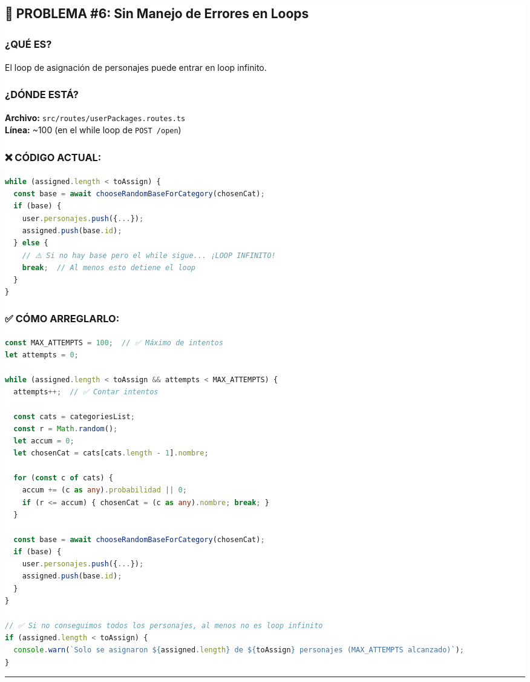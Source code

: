 
## 🚨 PROBLEMA #6: Sin Manejo de Errores en Loops

### ¿QUÉ ES?
El loop de asignación de personajes puede entrar en loop infinito.

### ¿DÓNDE ESTÁ?
**Archivo:** `src/routes/userPackages.routes.ts`  
**Línea:** ~100 (en el while loop de `POST /open`)

### ❌ CÓDIGO ACTUAL:
```typescript
while (assigned.length < toAssign) {
  const base = await chooseRandomBaseForCategory(chosenCat);
  if (base) {
    user.personajes.push({...});
    assigned.push(base.id);
  } else {
    // ⚠️ Si no hay base pero el while sigue... ¡LOOP INFINITO!
    break;  // Al menos esto detiene el loop
  }
}
```

### ✅ CÓMO ARREGLARLO:

```typescript
const MAX_ATTEMPTS = 100;  // ✅ Máximo de intentos
let attempts = 0;

while (assigned.length < toAssign && attempts < MAX_ATTEMPTS) {
  attempts++;  // ✅ Contar intentos
  
  const cats = categoriesList;
  const r = Math.random();
  let accum = 0;
  let chosenCat = cats[cats.length - 1].nombre;
  
  for (const c of cats) {
    accum += (c as any).probabilidad || 0;
    if (r <= accum) { chosenCat = (c as any).nombre; break; }
  }
  
  const base = await chooseRandomBaseForCategory(chosenCat);
  if (base) {
    user.personajes.push({...});
    assigned.push(base.id);
  }
}

// ✅ Si no conseguimos todos los personajes, al menos no es loop infinito
if (assigned.length < toAssign) {
  console.warn(`Solo se asignaron ${assigned.length} de ${toAssign} personajes (MAX_ATTEMPTS alcanzado)`);
}
```

---